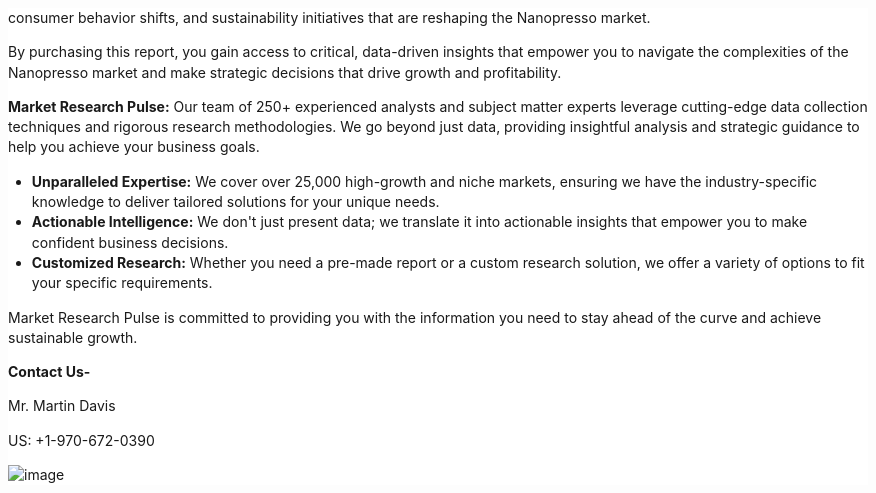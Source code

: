 consumer behavior shifts, and sustainability initiatives that are reshaping the Nanopresso market.</p></li></ol><p>By purchasing this report, you gain access to critical, data-driven insights that empower you to navigate the complexities of the Nanopresso market and make strategic decisions that drive growth and profitability.</p><p><strong>Market Research Pulse:</strong>&nbsp;Our team of 250+ experienced analysts and subject matter experts leverage cutting-edge data collection techniques and rigorous research methodologies. We go beyond just data, providing insightful analysis and strategic guidance to help you achieve your business goals.</p><ul><li><strong>Unparalleled Expertise:</strong>&nbsp;We cover over 25,000 high-growth and niche markets, ensuring we have the industry-specific knowledge to deliver tailored solutions for your unique needs.</li><li><strong>Actionable Intelligence:</strong>&nbsp;We don't just present data; we translate it into actionable insights that empower you to make confident business decisions.</li><li><strong>Customized Research:</strong>&nbsp;Whether you need a pre-made report or a custom research solution, we offer a variety of options to fit your specific requirements.</li></ul><p>Market Research Pulse is committed to providing you with the information you need to stay ahead of the curve and achieve sustainable growth.</p><p><strong>Contact Us-</strong></p><p>Mr. Martin Davis</p><p>US: +1-970-672-0390</p>
![image](https://github.com/user-attachments/assets/ac56cc9f-a84b-402a-b922-90d4bd635730)

